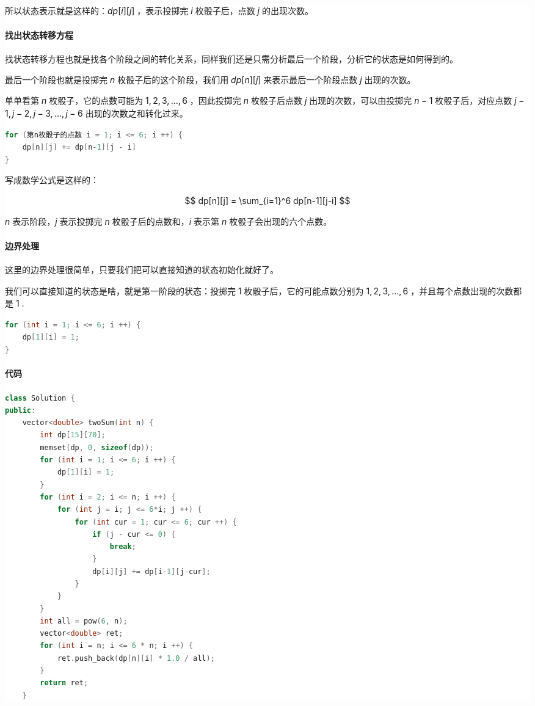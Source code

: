 所以状态表示就是这样的：$dp[i][j]$ ，表示投掷完 $i$ 枚骰子后，点数 $j$ 的出现次数。

 

#### 找出状态转移方程

找状态转移方程也就是找各个阶段之间的转化关系，同样我们还是只需分析最后一个阶段，分析它的状态是如何得到的。

最后一个阶段也就是投掷完 $n$ 枚骰子后的这个阶段，我们用 $dp[n][j]$ 来表示最后一个阶段点数 $j$ 出现的次数。

单单看第 $n$ 枚骰子，它的点数可能为 $1 , 2, 3, ... , 6$ ，因此投掷完 $n$ 枚骰子后点数 $j$ 出现的次数，可以由投掷完 $n-1$ 枚骰子后，对应点数 $j-1, j-2, j-3, ... , j-6$ 出现的次数之和转化过来。

```cpp
for (第n枚骰子的点数 i = 1; i <= 6; i ++) {
    dp[n][j] += dp[n-1][j - i]
}
```

写成数学公式是这样的：

$$
dp[n][j] =  \sum_{i=1}^6 dp[n-1][j-i]
$$


$n$ 表示阶段，$j$ 表示投掷完 $n$ 枚骰子后的点数和，$i$ 表示第 $n$ 枚骰子会出现的六个点数。



#### 边界处理

这里的边界处理很简单，只要我们把可以直接知道的状态初始化就好了。

我们可以直接知道的状态是啥，就是第一阶段的状态：投掷完 $1$ 枚骰子后，它的可能点数分别为 $1, 2, 3, ... , 6$ ，并且每个点数出现的次数都是 $1$ . 

```cpp
for (int i = 1; i <= 6; i ++) {
    dp[1][i] = 1;
}
```



#### 代码



```cpp
class Solution {
public:
    vector<double> twoSum(int n) {
        int dp[15][70];
        memset(dp, 0, sizeof(dp));
        for (int i = 1; i <= 6; i ++) {
            dp[1][i] = 1;
        }
        for (int i = 2; i <= n; i ++) {
            for (int j = i; j <= 6*i; j ++) {
                for (int cur = 1; cur <= 6; cur ++) {
                    if (j - cur <= 0) {
                        break;
                    }
                    dp[i][j] += dp[i-1][j-cur];
                }
            }
        }
        int all = pow(6, n);
        vector<double> ret;
        for (int i = n; i <= 6 * n; i ++) {
            ret.push_back(dp[n][i] * 1.0 / all);
        }
        return ret;
    }
```